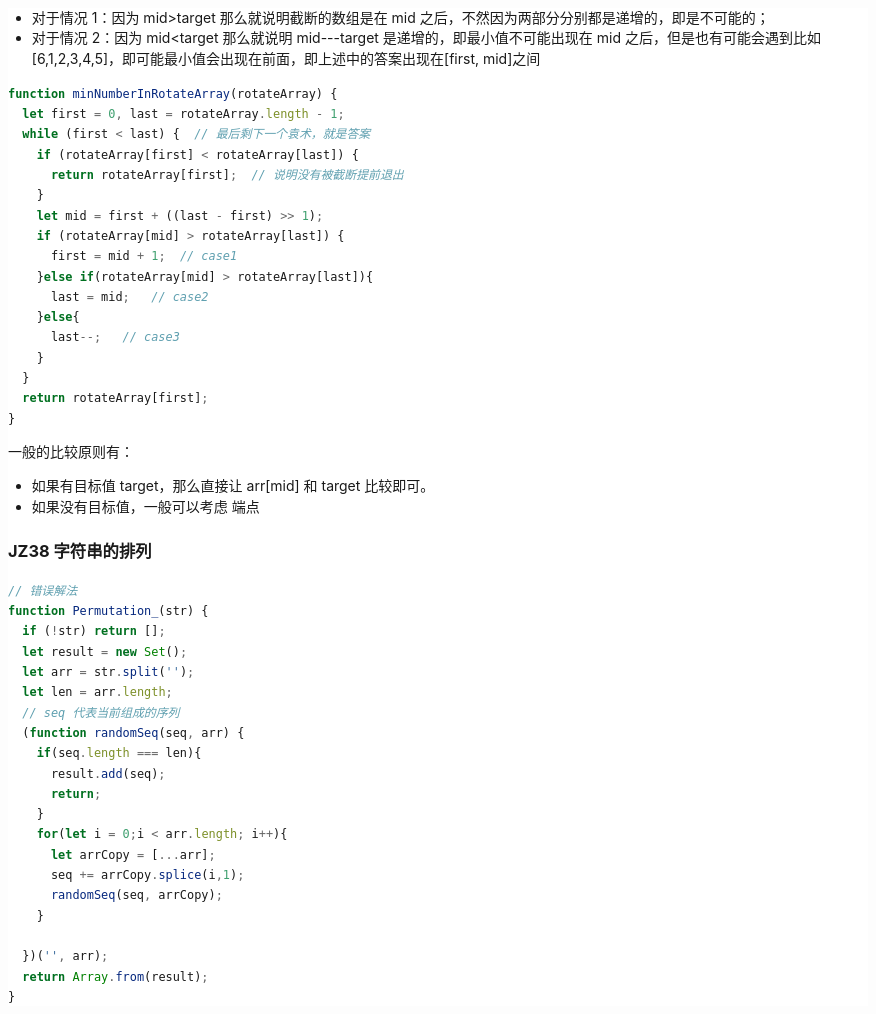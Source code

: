 - 对于情况 1：因为 mid>target 那么就说明截断的数组是在 mid 之后，不然因为两部分分别都是递增的，即是不可能的；
- 对于情况 2：因为 mid\<target 那么就说明 mid---target 是递增的，即最小值不可能出现在 mid 之后，但是也有可能会遇到比如[6,1,2,3,4,5]，即可能最小值会出现在前面，即上述中的答案出现在[first, mid]之间

```javascript
function minNumberInRotateArray(rotateArray) {
  let first = 0, last = rotateArray.length - 1;
  while (first < last) {  // 最后剩下一个袁术，就是答案
    if (rotateArray[first] < rotateArray[last]) {
      return rotateArray[first];  // 说明没有被截断提前退出
    }
    let mid = first + ((last - first) >> 1);
    if (rotateArray[mid] > rotateArray[last]) {
      first = mid + 1;  // case1
    }else if(rotateArray[mid] > rotateArray[last]){
      last = mid;   // case2
    }else{   
      last--;   // case3
    }
  }
  return rotateArray[first];
}
```

一般的比较原则有：
- 如果有目标值 target，那么直接让 arr[mid] 和 target 比较即可。
- 如果没有目标值，一般可以考虑 端点

### JZ38 字符串的排列
```javascript
// 错误解法
function Permutation_(str) {
  if (!str) return [];
  let result = new Set();
  let arr = str.split('');
  let len = arr.length;
  // seq 代表当前组成的序列
  (function randomSeq(seq, arr) {
    if(seq.length === len){
      result.add(seq);
      return;
    }
    for(let i = 0;i < arr.length; i++){
      let arrCopy = [...arr];
      seq += arrCopy.splice(i,1);
      randomSeq(seq, arrCopy);
    }

  })('', arr);
  return Array.from(result);
}
```
